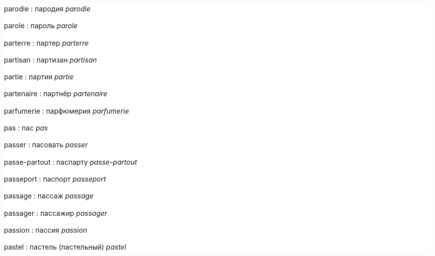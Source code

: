 parodie
: пародия
*parodie*

parole
: пароль
*parole*

parterre
: партер
*parterre*

partisan
: партизан
*partisan*

partie
: партия
*partie*

partenaire
: партнёр
*partenaire*

parfumerie
: парфюмерия
*parfumerie*

pas
: пас
*pas*

passer
: пасовать
*passer*

passe-partout
: паспарту
*passe-partout*

passeport
: паспорт
*passeport*

passage
: пассаж
*passage*

passager
: пассажир
*passager*

passion
: пассия
*passion*

pastel
: пастель (пастельный)
*pastel*
